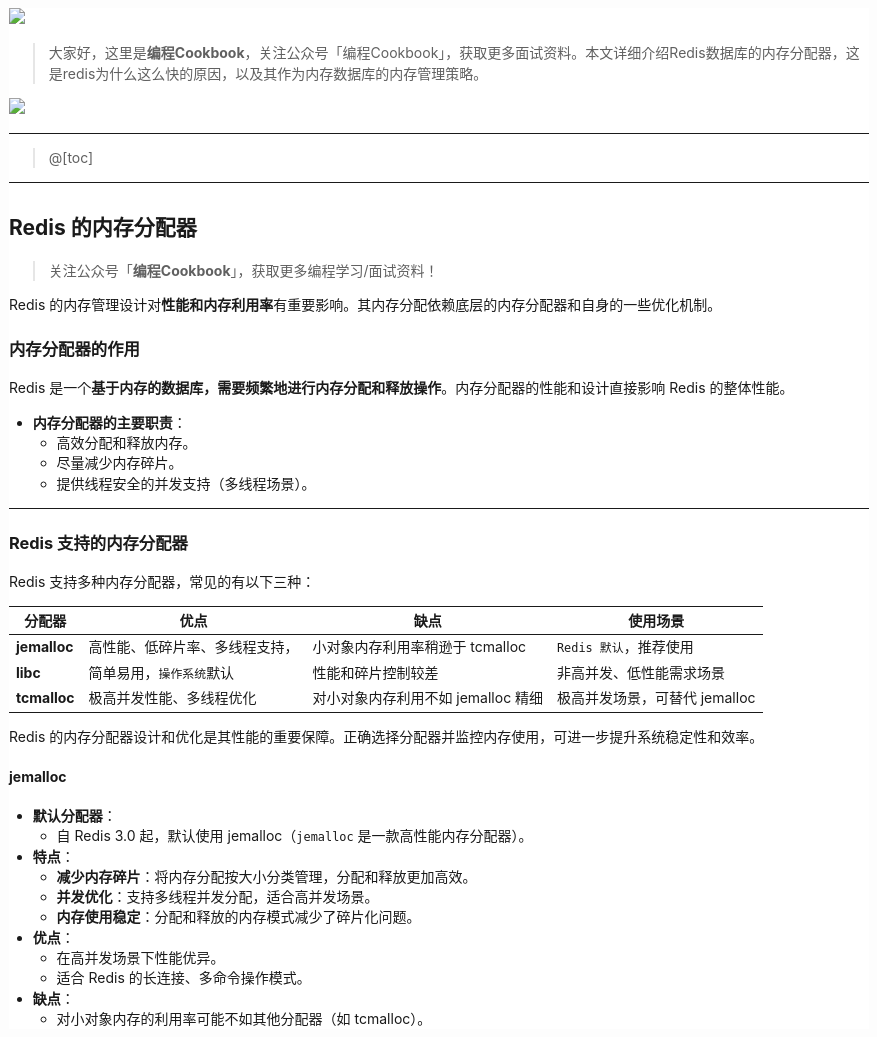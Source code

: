 ﻿![](https://github.com/CodingCookbook/Redis/blob/main/File/gzh.png)

> 大家好，这里是**编程Cookbook**，关注公众号「编程Cookbook」，获取更多面试资料。本文详细介绍Redis数据库的内存分配器，这是redis为什么这么快的原因，以及其作为内存数据库的内存管理策略。

![](https://i-blog.csdnimg.cn/direct/bb360a4ba3634fe0bdab1c84366f15d2.png#pic_center)

---
>@[toc]

---
## Redis 的内存分配器

> 关注公众号「**编程Cookbook**」，获取更多编程学习/面试资料！


Redis 的内存管理设计对**性能和内存利用率**有重要影响。其内存分配依赖底层的内存分配器和自身的一些优化机制。
### 内存分配器的作用
Redis 是一个**基于内存的数据库，需要频繁地进行内存分配和释放操作**。内存分配器的性能和设计直接影响 Redis 的整体性能。

- **内存分配器的主要职责**：
  - 高效分配和释放内存。
  - 尽量减少内存碎片。
  - 提供线程安全的并发支持（多线程场景）。

---

### Redis 支持的内存分配器

Redis 支持多种内存分配器，常见的有以下三种：

| 分配器       | 优点                                    | 缺点                                | 使用场景                  |
|--------------|-----------------------------------------|-------------------------------------|---------------------------|
| **jemalloc** | 高性能、低碎片率、多线程支持，             | 小对象内存利用率稍逊于 tcmalloc    | `Redis 默认`，推荐使用       |
| **libc**     | 简单易用，`操作系统`默认                      | 性能和碎片控制较差                 | 非高并发、低性能需求场景   |
| **tcmalloc** | 极高并发性能、多线程优化                | 对小对象内存利用不如 jemalloc 精细  | 极高并发场景，可替代 jemalloc |

Redis 的内存分配器设计和优化是其性能的重要保障。正确选择分配器并监控内存使用，可进一步提升系统稳定性和效率。
#### jemalloc
- **默认分配器**：
  - 自 Redis 3.0 起，默认使用 jemalloc（`jemalloc` 是一款高性能内存分配器）。
- **特点**：
  - **减少内存碎片**：将内存分配按大小分类管理，分配和释放更加高效。
  - **并发优化**：支持多线程并发分配，适合高并发场景。
  - **内存使用稳定**：分配和释放的内存模式减少了碎片化问题。
- **优点**：
  - 在高并发场景下性能优异。
  - 适合 Redis 的长连接、多命令操作模式。
- **缺点**：
  - 对小对象内存的利用率可能不如其他分配器（如 tcmalloc）。
